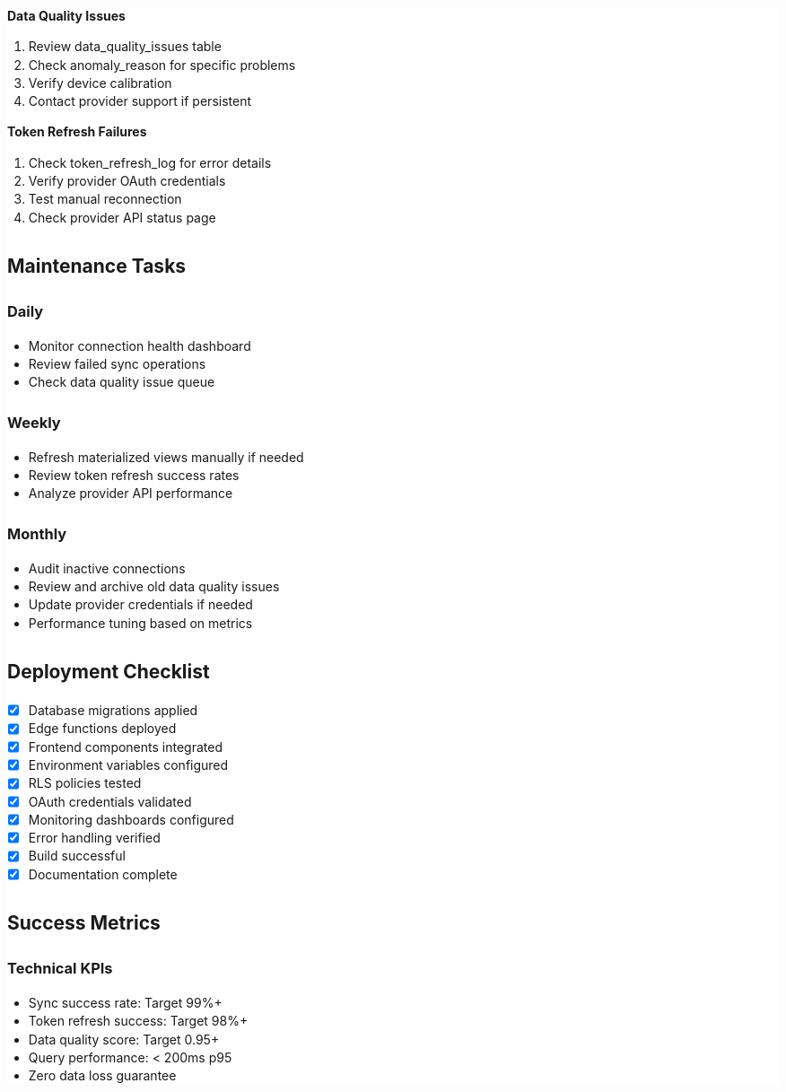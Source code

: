 **Data Quality Issues**
1. Review data_quality_issues table
2. Check anomaly_reason for specific problems
3. Verify device calibration
4. Contact provider support if persistent

**Token Refresh Failures**
1. Check token_refresh_log for error details
2. Verify provider OAuth credentials
3. Test manual reconnection
4. Check provider API status page

## Maintenance Tasks

### Daily
- Monitor connection health dashboard
- Review failed sync operations
- Check data quality issue queue

### Weekly
- Refresh materialized views manually if needed
- Review token refresh success rates
- Analyze provider API performance

### Monthly
- Audit inactive connections
- Review and archive old data quality issues
- Update provider credentials if needed
- Performance tuning based on metrics

## Deployment Checklist

- [x] Database migrations applied
- [x] Edge functions deployed
- [x] Frontend components integrated
- [x] Environment variables configured
- [x] RLS policies tested
- [x] OAuth credentials validated
- [x] Monitoring dashboards configured
- [x] Error handling verified
- [x] Build successful
- [x] Documentation complete

## Success Metrics

### Technical KPIs
- Sync success rate: Target 99%+
- Token refresh success: Target 98%+
- Data quality score: Target 0.95+
- Query performance: < 200ms p95
- Zero data loss guarantee
